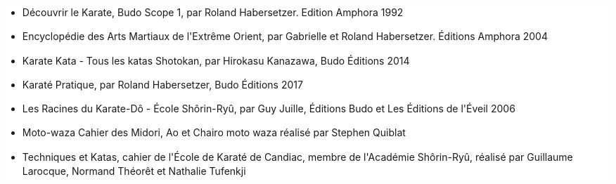 - Découvrir le Karate, Budo Scope 1, par Roland Habersetzer. Edition
  Amphora 1992

- Encyclopédie des Arts Martiaux de l'Extrême Orient, par Gabrielle et
  Roland Habersetzer. Éditions Amphora 2004

- Karate Kata - Tous les katas Shotokan, par Hirokasu Kanazawa, Budo
  Éditions 2014

- Karaté Pratique, par Roland Habersetzer, Budo Éditions 2017

- Les Racines du Karate-Dô - École Shôrin-Ryû, par Guy Juille, Éditions
  Budo et Les Éditions de l'Éveil 2006

- Moto-waza Cahier des Midori, Ao et Chairo moto waza réalisé par Stephen Quiblat

- Techniques et Katas, cahier de l'École de Karaté de Candiac, membre de
  l'Académie Shôrin-Ryû, réalisé par Guillaume Larocque, Normand Théorêt et Nathalie Tufenkji
